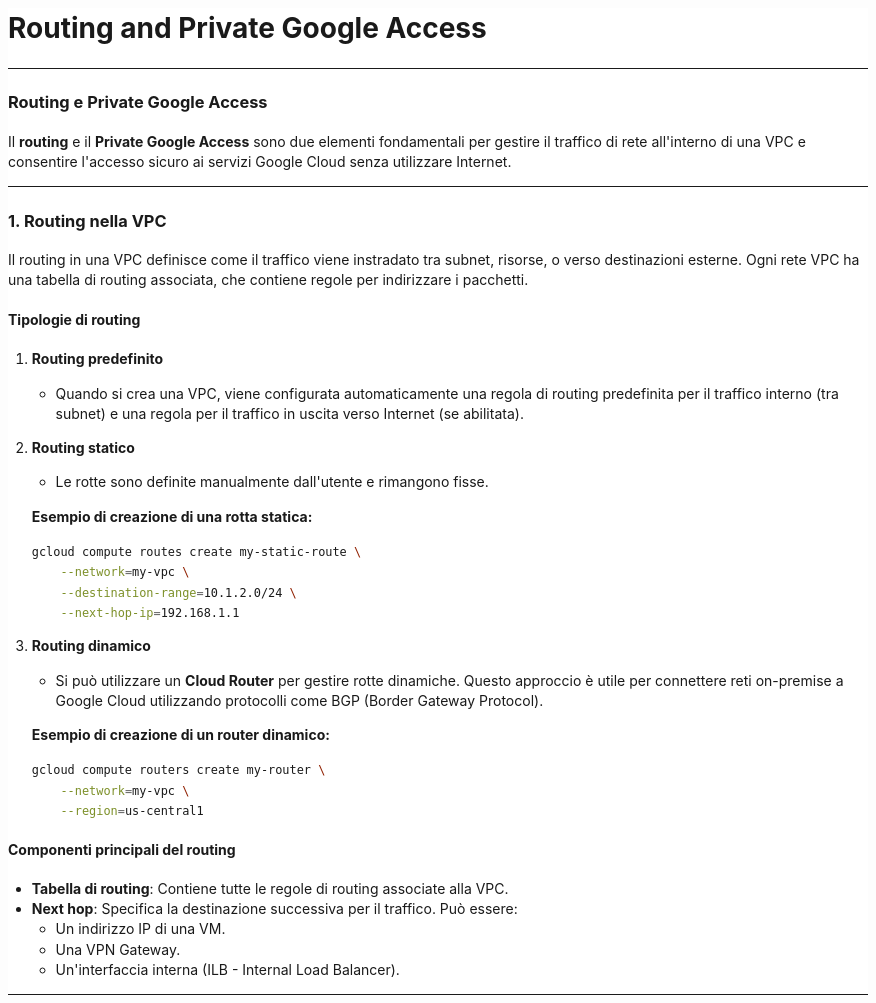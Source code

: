 # Routing and Private Google Access





_______________________________________________________________


### **Routing e Private Google Access**

Il **routing** e il **Private Google Access** sono due elementi fondamentali per gestire il traffico di rete all'interno di una VPC e consentire l'accesso sicuro ai servizi Google Cloud senza utilizzare Internet.

---

### **1. Routing nella VPC**

Il routing in una VPC definisce come il traffico viene instradato tra subnet, risorse, o verso destinazioni esterne. Ogni rete VPC ha una tabella di routing associata, che contiene regole per indirizzare i pacchetti.

#### **Tipologie di routing**

1. **Routing predefinito**
   - Quando si crea una VPC, viene configurata automaticamente una regola di routing predefinita per il traffico interno (tra subnet) e una regola per il traffico in uscita verso Internet (se abilitata).

2. **Routing statico**
   - Le rotte sono definite manualmente dall'utente e rimangono fisse.

   **Esempio di creazione di una rotta statica:**
   ```bash
   gcloud compute routes create my-static-route \
       --network=my-vpc \
       --destination-range=10.1.2.0/24 \
       --next-hop-ip=192.168.1.1
   ```

3. **Routing dinamico**
   - Si può utilizzare un **Cloud Router** per gestire rotte dinamiche. Questo approccio è utile per connettere reti on-premise a Google Cloud utilizzando protocolli come BGP (Border Gateway Protocol).

   **Esempio di creazione di un router dinamico:**
   ```bash
   gcloud compute routers create my-router \
       --network=my-vpc \
       --region=us-central1
   ```

#### **Componenti principali del routing**

- **Tabella di routing**: Contiene tutte le regole di routing associate alla VPC.
- **Next hop**: Specifica la destinazione successiva per il traffico. Può essere:
  - Un indirizzo IP di una VM.
  - Una VPN Gateway.
  - Un'interfaccia interna (ILB - Internal Load Balancer).

---